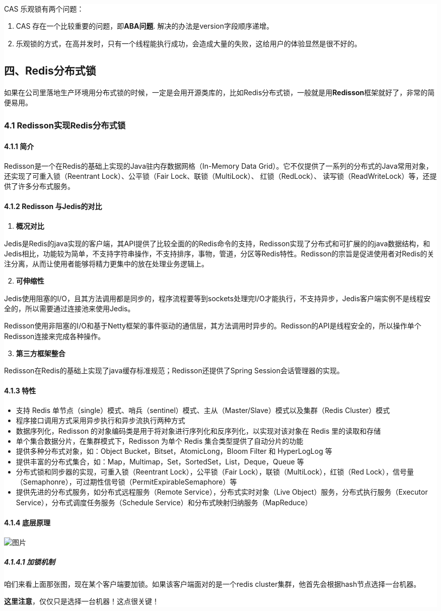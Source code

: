 CAS 乐观锁有两个问题：

1. CAS 存在一个比较重要的问题，即**ABA问题**. 解决的办法是version字段顺序递增。

2. 乐观锁的方式，在高并发时，只有一个线程能执行成功，会造成大量的失败，这给用户的体验显然是很不好的。

## 四、Redis分布式锁

如果在公司里落地生产环境用分布式锁的时候，一定是会用开源类库的，比如Redis分布式锁，一般就是用**Redisson**框架就好了，非常的简便易用。

### 4.1 Redisson实现Redis分布式锁

#### 4.1.1 简介

Redisson是一个在Redis的基础上实现的Java驻内存数据网格（In-Memory Data Grid）。它不仅提供了一系列的分布式的Java常用对象，还实现了可重入锁（Reentrant Lock）、公平锁（Fair Lock、联锁（MultiLock）、 红锁（RedLock）、 读写锁（ReadWriteLock）等，还提供了许多分布式服务。

#### 4.1.2 Redisson 与Jedis的对比

1. **概况对比**

Jedis是Redis的java实现的客户端，其API提供了比较全面的的Redis命令的支持，Redisson实现了分布式和可扩展的的java数据结构，和Jedis相比，功能较为简单，不支持字符串操作，不支持排序，事物，管道，分区等Redis特性。Redisson的宗旨是促进使用者对Redis的关注分离，从而让使用者能够将精力更集中的放在处理业务逻辑上。

2. **可伸缩性**

Jedis使用阻塞的I/O，且其方法调用都是同步的，程序流程要等到sockets处理完I/O才能执行，不支持异步，Jedis客户端实例不是线程安全的，所以需要通过连接池来使用Jedis。

Redisson使用非阻塞的I/O和基于Netty框架的事件驱动的通信层，其方法调用时异步的。Redisson的API是线程安全的，所以操作单个Redisson连接来完成各种操作。

3. **第三方框架整合**

Redisson在Redis的基础上实现了java缓存标准规范；Redisson还提供了Spring Session会话管理器的实现。

#### 4.1.3 特性

- 支持 Redis 单节点（single）模式、哨兵（sentinel）模式、主从（Master/Slave）模式以及集群（Redis Cluster）模式
- 程序接口调用方式采用异步执行和异步流执行两种方式
- 数据序列化，Redisson 的对象编码类是用于将对象进行序列化和反序列化，以实现对该对象在 Redis 里的读取和存储
- 单个集合数据分片，在集群模式下，Redisson 为单个 Redis 集合类型提供了自动分片的功能
- 提供多种分布式对象，如：Object Bucket，Bitset，AtomicLong，Bloom Filter 和 HyperLogLog 等
- 提供丰富的分布式集合，如：Map，Multimap，Set，SortedSet，List，Deque，Queue 等
- 分布式锁和同步器的实现，可重入锁（Reentrant Lock），公平锁（Fair Lock），联锁（MultiLock），红锁（Red Lock），信号量（Semaphonre），可过期性信号锁（PermitExpirableSemaphore）等
- 提供先进的分布式服务，如分布式远程服务（Remote Service），分布式实时对象（Live Object）服务，分布式执行服务（Executor Service），分布式调度任务服务（Schedule Service）和分布式映射归纳服务（MapReduce）

#### 4.1.4 底层原理

![图片](https://gitee.com/jiao_qianjin/zhishiku/raw/master/img/20211201202857.webp)

##### 4.1.4.1 加锁机制

咱们来看上面那张图，现在某个客户端要加锁。如果该客户端面对的是一个redis cluster集群，他首先会根据hash节点选择一台机器。

**这里注意**，仅仅只是选择一台机器！这点很关键！
